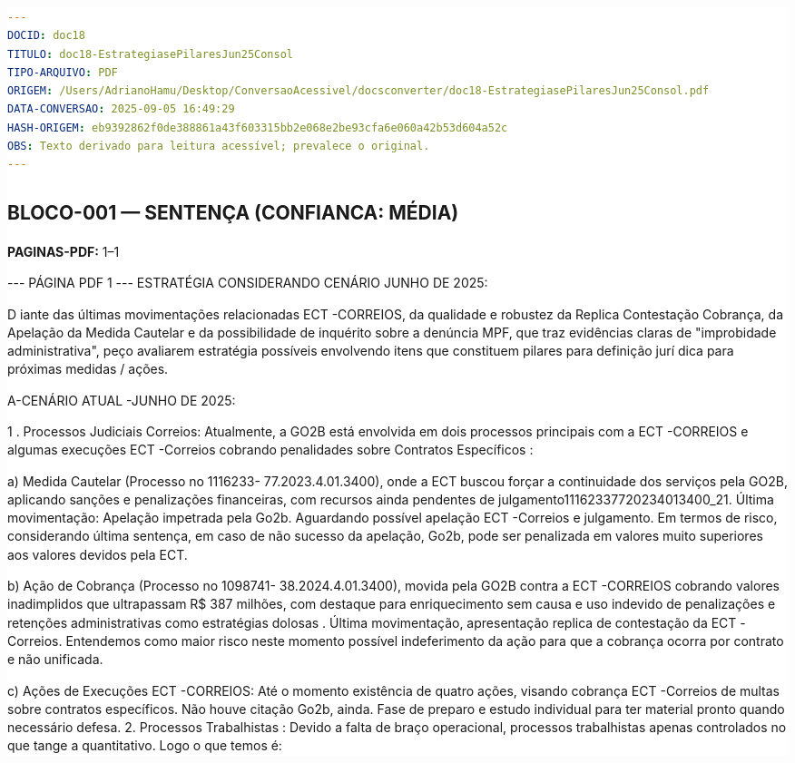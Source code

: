 ```yaml
---
DOCID: doc18
TITULO: doc18-EstrategiasePilaresJun25Consol
TIPO-ARQUIVO: PDF
ORIGEM: /Users/AdrianoHamu/Desktop/ConversaoAcessivel/docsconverter/doc18-EstrategiasePilaresJun25Consol.pdf
DATA-CONVERSAO: 2025-09-05 16:49:29
HASH-ORIGEM: eb9392862f0de388861a43f603315bb2e068e2be93cfa6e060a42b53d604a52c
OBS: Texto derivado para leitura acessível; prevalece o original.
---
```


## BLOCO-001 — SENTENÇA (CONFIANCA: MÉDIA)
**PAGINAS-PDF:** 1–1

--- PÁGINA PDF 1 ---
ESTRATÉGIA CONSIDERANDO CENÁRIO JUNHO  DE 2025:

D iante das últimas movimentações relacionadas ECT -CORREIOS, da qualidade e robustez da Replica Contestação
Cobrança, da Apelação da Medida Cautelar e da possibilidade de inquérito sobre a denúncia MPF, que traz evidências claras de "improbidade administrativa", peço avaliarem estratégia possíveis envolvendo itens que constituem pilares para definição jurí dica
para próximas medidas / ações.

A-CENÁRIO ATUAL -JUNHO DE 2025:

1 . Processos Judiciais Correios:  Atualmente, a GO2B está envolvida em dois processos principais com a ECT -CORREIOS  e algumas
execuções ECT -Correios cobrando penalidades sobre Contratos Específicos :

a) Medida Cautelar (Processo no 1116233- 77.2023.4.01.3400), onde a ECT buscou forçar a continuidade dos serviços pela GO2B, aplicando sanções e penalizações financeiras, com recursos ainda pendentes de
julgamento11162337720234013400_21.  Última movimentação: Apelação impetrada pela Go2b. Aguardando possível apelação ECT -Correios e julgamento. Em termos de risco, considerando última sentença, em caso de não sucesso da
apelação, Go2b, pode ser penalizada em valores muito superiores aos valores devidos pela ECT.

b) Ação de Cobrança (Processo no 1098741- 38.2024.4.01.3400), movida pela GO2B contra a ECT -CORREIOS cobrando valores inadimplidos que ultrapassam R$ 387 milhões, com destaque para enriquecimento sem causa e uso indevido de penalizações e retenções administrativas como estratégias dolosas . Última movimentação, apresentação replica de
contestação da ECT -Correios. Entendemos como maior risco neste momento possível indeferimento da ação para que a cobrança ocorra por contrato e não unificada.

c) Ações de Execuções ECT -CORREIOS:  Até o momento existência de quatro ações, visando cobrança ECT -Correios de multas sobre contratos específicos. Não houve citação Go2b, ainda. Fase de preparo e estudo individual para ter material pronto quando necessário defesa.
 2. Processos Trabalhistas : Devido a falta de braço operacional, processos trabalhistas apenas controlados no que tange a
quantitativo. Logo o que temos é:
